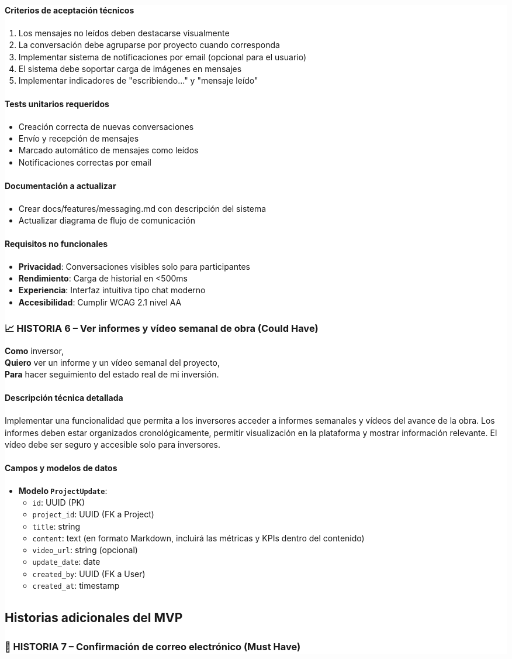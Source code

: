 #### Criterios de aceptación técnicos
1. Los mensajes no leídos deben destacarse visualmente
2. La conversación debe agruparse por proyecto cuando corresponda
3. Implementar sistema de notificaciones por email (opcional para el usuario)
4. El sistema debe soportar carga de imágenes en mensajes
5. Implementar indicadores de "escribiendo..." y "mensaje leído"

#### Tests unitarios requeridos
- Creación correcta de nuevas conversaciones
- Envío y recepción de mensajes
- Marcado automático de mensajes como leídos
- Notificaciones correctas por email

#### Documentación a actualizar
- Crear docs/features/messaging.md con descripción del sistema
- Actualizar diagrama de flujo de comunicación

#### Requisitos no funcionales
- **Privacidad**: Conversaciones visibles solo para participantes
- **Rendimiento**: Carga de historial en <500ms
- **Experiencia**: Interfaz intuitiva tipo chat moderno
- **Accesibilidad**: Cumplir WCAG 2.1 nivel AA

### 📈 HISTORIA 6 – Ver informes y vídeo semanal de obra (Could Have)

**Como** inversor,  
**Quiero** ver un informe y un vídeo semanal del proyecto,  
**Para** hacer seguimiento del estado real de mi inversión.

#### Descripción técnica detallada
Implementar una funcionalidad que permita a los inversores acceder a informes semanales y vídeos del avance de la obra. Los informes deben estar organizados cronológicamente, permitir visualización en la plataforma y mostrar información relevante. El vídeo debe ser seguro y accesible solo para inversores.

#### Campos y modelos de datos
- **Modelo `ProjectUpdate`**:
  - `id`: UUID (PK)
  - `project_id`: UUID (FK a Project)
  - `title`: string
  - `content`: text (en formato Markdown, incluirá las métricas y KPIs dentro del contenido)
  - `video_url`: string (opcional)
  - `update_date`: date
  - `created_by`: UUID (FK a User)
  - `created_at`: timestamp

## Historias adicionales del MVP

### 📱 HISTORIA 7 – Confirmación de correo electrónico (Must Have)
